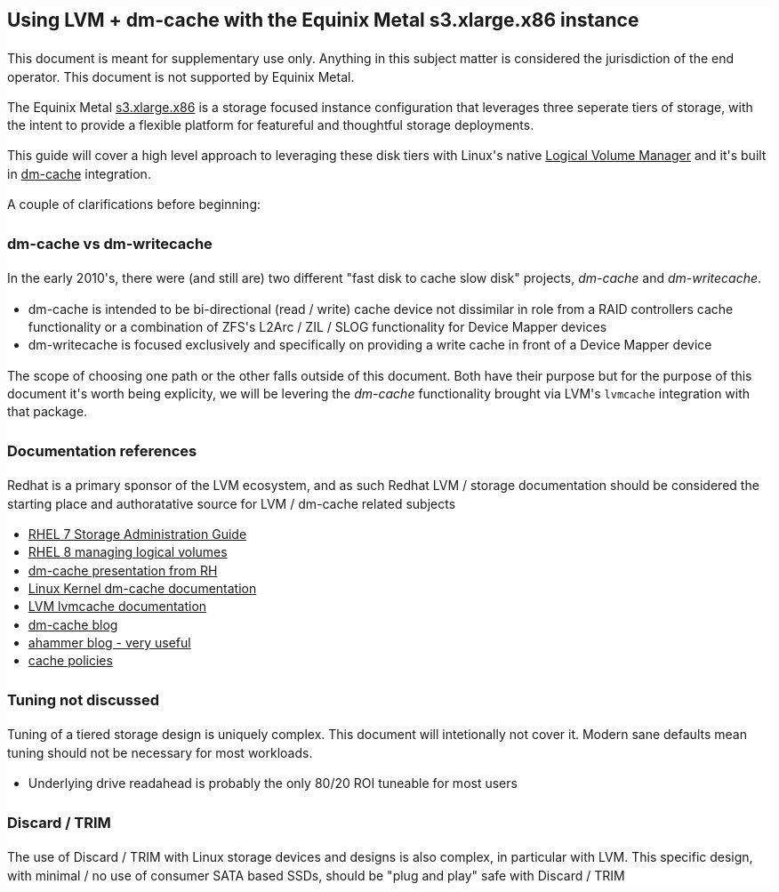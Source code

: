 ## Using LVM + dm-cache with the Equinix Metal s3.xlarge.x86 instance

This document is meant for supplementary use only. Anything in this subject matter is considered the jurisdiction of the end operator. This document is not supported by Equinix Metal.

The Equinix Metal [s3.xlarge.x86](https://metal.equinix.com/product/servers/s3-xlarge/) is a storage focused instance configuration that leverages three seperate tiers of storage, with the intent to provide a flexible platform for featureful and thoughtful storage deployments.

This guide will cover a high level approach to leveraging these disk tiers with Linux's native [Logical Volume Manager](https://en.wikipedia.org/wiki/Logical_Volume_Manager_(Linux)) and it's built in [dm-cache](https://en.wikipedia.org/wiki/Dm-cache) integration.

A couple of clarifications before beginning:

### dm-cache vs dm-writecache

In the early 2010's, there were (and still are) two different "fast disk to cache slow disk" projects, *dm-cache* and *dm-writecache*. 

* dm-cache is intended to be bi-directional (read / write) cache device not dissimilar in role from a RAID controllers cache functionality or a combination of ZFS's L2Arc / ZIL / SLOG functionality for Device Mapper devices
* dm-writecache is focused exclusively and specifically on providing a write cache in front of a Device Mapper device

The scope of choosing one path or the other falls outside of this document. Both have their purpose but for the purpose of this document it's worth being explicity, we will be levering the *dm-cache* functionality brought via LVM's `lvmcache` integration with that package.

### Documentation references

Redhat is a primary sponsor of the LVM ecosystem, and as such Redhat LVM / storage documentation should be considered the starting place and authoratative source for LVM / dm-cache related subjects
* [RHEL 7 Storage Administration Guide](https://access.redhat.com/documentation/en-us/red_hat_enterprise_linux/7/html/storage_administration_guide/)
* [RHEL 8 managing logical volumes](https://access.redhat.com/documentation/en-us/red_hat_enterprise_linux/8/html/configuring_and_managing_logical_volumes)
* [dm-cache presentation from RH](https://people.redhat.com/mskinner/rhug/q1.2016/dm-cache.pdf)
* [Linux Kernel dm-cache documentation](https://www.kernel.org/doc/Documentation/device-mapper/cache.txt)
* [LVM lvmcache documentation](https://www.systutorials.com/docs/linux/man/7-lvmcache/)
* [dm-cache blog](https://blog.delouw.ch/2020/01/29/using-lvm-cache-for-storage-tiering/)
* [ahammer blog - very useful](http://www.ahammer.ch/141)
* [cache policies](https://mjmwired.net/kernel/Documentation/device-mapper/cache-policies.txt)

### Tuning not discussed
Tuning of a tiered storage design is uniquely complex. This document will intetionally not cover it. Modern sane defaults mean tuning should not be necessary for most workloads.
* Underlying drive readahead is probably the only 80/20 ROI tuneable for most users

### Discard / TRIM
The use of Discard / TRIM with Linux storage devices and designs is also complex, in particular with LVM. This specific design, with minimal / no use of consumer SATA based SSDs, should be "plug and play" safe with Discard / TRIM
